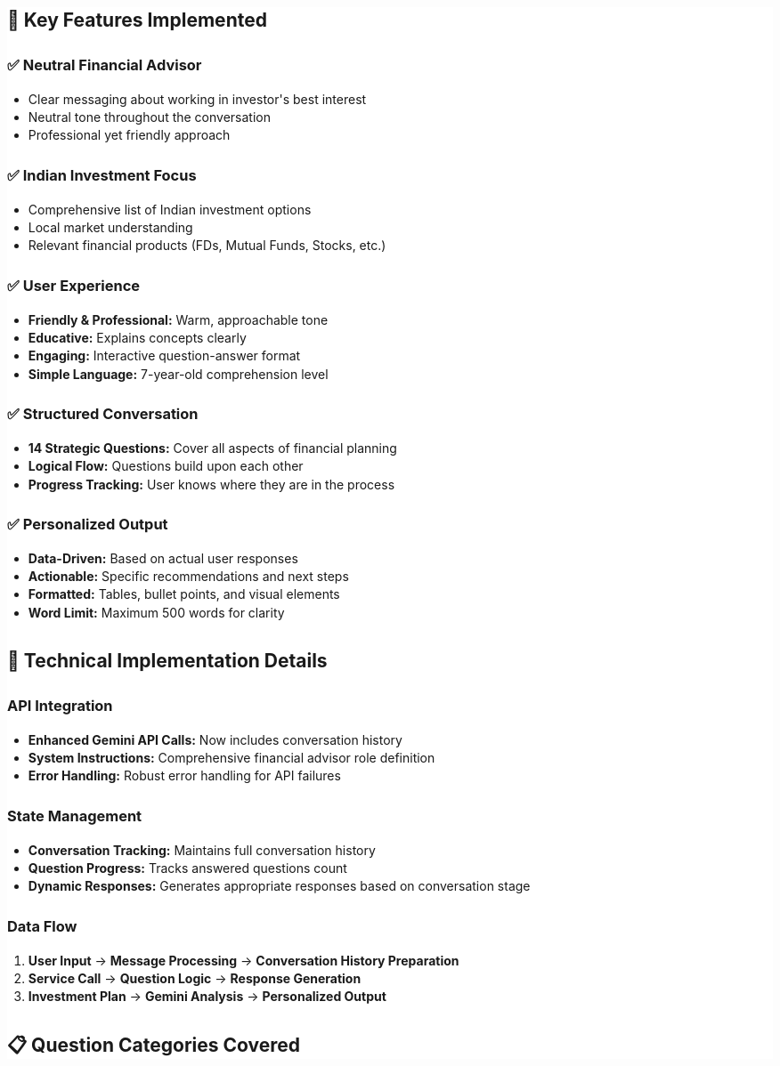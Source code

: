 ## 🎨 **Key Features Implemented**

### **✅ Neutral Financial Advisor**
- Clear messaging about working in investor's best interest
- Neutral tone throughout the conversation
- Professional yet friendly approach

### **✅ Indian Investment Focus**
- Comprehensive list of Indian investment options
- Local market understanding
- Relevant financial products (FDs, Mutual Funds, Stocks, etc.)

### **✅ User Experience**
- **Friendly & Professional:** Warm, approachable tone
- **Educative:** Explains concepts clearly
- **Engaging:** Interactive question-answer format
- **Simple Language:** 7-year-old comprehension level

### **✅ Structured Conversation**
- **14 Strategic Questions:** Cover all aspects of financial planning
- **Logical Flow:** Questions build upon each other
- **Progress Tracking:** User knows where they are in the process

### **✅ Personalized Output**
- **Data-Driven:** Based on actual user responses
- **Actionable:** Specific recommendations and next steps
- **Formatted:** Tables, bullet points, and visual elements
- **Word Limit:** Maximum 500 words for clarity

## 🚀 **Technical Implementation Details**

### **API Integration**
- **Enhanced Gemini API Calls:** Now includes conversation history
- **System Instructions:** Comprehensive financial advisor role definition
- **Error Handling:** Robust error handling for API failures

### **State Management**
- **Conversation Tracking:** Maintains full conversation history
- **Question Progress:** Tracks answered questions count
- **Dynamic Responses:** Generates appropriate responses based on conversation stage

### **Data Flow**
1. **User Input** → **Message Processing** → **Conversation History Preparation**
2. **Service Call** → **Question Logic** → **Response Generation**
3. **Investment Plan** → **Gemini Analysis** → **Personalized Output**

## 📋 **Question Categories Covered**
